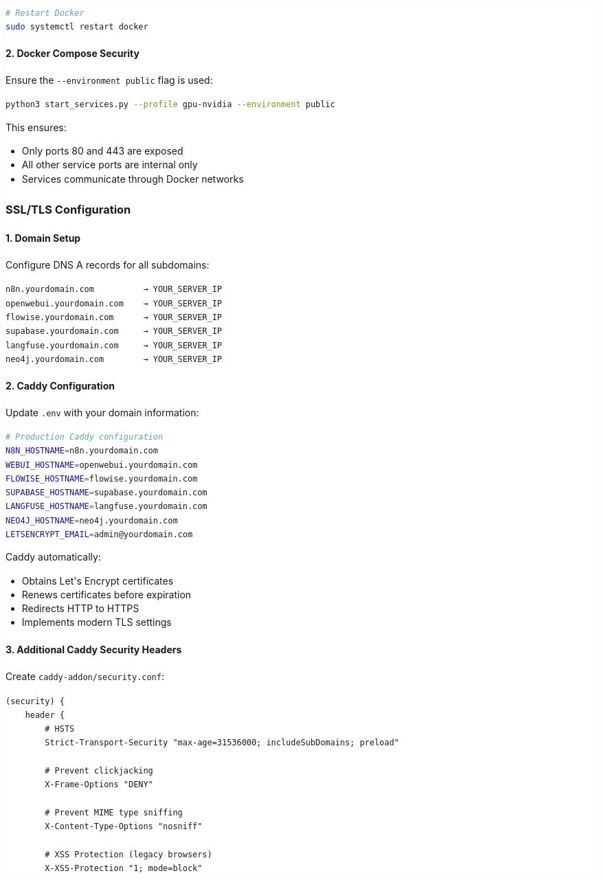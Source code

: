 ```bash
# Restart Docker
sudo systemctl restart docker
```

#### 2. Docker Compose Security

Ensure the `--environment public` flag is used:
```bash
python3 start_services.py --profile gpu-nvidia --environment public
```

This ensures:
- Only ports 80 and 443 are exposed
- All other service ports are internal only
- Services communicate through Docker networks

### SSL/TLS Configuration

#### 1. Domain Setup

Configure DNS A records for all subdomains:
```
n8n.yourdomain.com          → YOUR_SERVER_IP
openwebui.yourdomain.com    → YOUR_SERVER_IP
flowise.yourdomain.com      → YOUR_SERVER_IP
supabase.yourdomain.com     → YOUR_SERVER_IP
langfuse.yourdomain.com     → YOUR_SERVER_IP
neo4j.yourdomain.com        → YOUR_SERVER_IP
```

#### 2. Caddy Configuration

Update `.env` with your domain information:
```bash
# Production Caddy configuration
N8N_HOSTNAME=n8n.yourdomain.com
WEBUI_HOSTNAME=openwebui.yourdomain.com
FLOWISE_HOSTNAME=flowise.yourdomain.com
SUPABASE_HOSTNAME=supabase.yourdomain.com
LANGFUSE_HOSTNAME=langfuse.yourdomain.com
NEO4J_HOSTNAME=neo4j.yourdomain.com
LETSENCRYPT_EMAIL=admin@yourdomain.com
```

Caddy automatically:
- Obtains Let's Encrypt certificates
- Renews certificates before expiration
- Redirects HTTP to HTTPS
- Implements modern TLS settings

#### 3. Additional Caddy Security Headers

Create `caddy-addon/security.conf`:
```
(security) {
    header {
        # HSTS
        Strict-Transport-Security "max-age=31536000; includeSubDomains; preload"
        
        # Prevent clickjacking
        X-Frame-Options "DENY"
        
        # Prevent MIME type sniffing
        X-Content-Type-Options "nosniff"
        
        # XSS Protection (legacy browsers)
        X-XSS-Protection "1; mode=block"
```